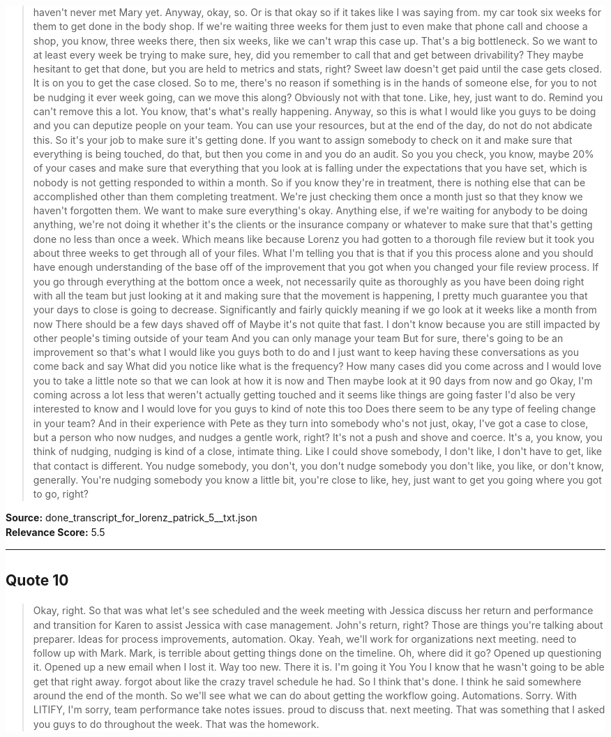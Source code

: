 > haven't never met Mary yet. Anyway, okay, so. Or is that okay so if it takes like I was saying from. my car took six weeks for them to get done in the body shop. If we're waiting three weeks for them just to even make that phone call and choose a shop, you know, three weeks there, then six weeks, like we can't wrap this case up. That's a big bottleneck. So we want to at least every week be trying to make sure, hey, did you remember to call that and get between drivability? They maybe hesitant to get that done, but you are held to metrics and stats, right? Sweet law doesn't get paid until the case gets closed. It is on you to get the case closed. So to me, there's no reason if something is in the hands of someone else, for you to not be nudging it ever week going, can we move this along? Obviously not with that tone. Like, hey, just want to do. Remind you can't remove this a lot. You know, that's what's really happening. Anyway, so this is what I would like you guys to be doing and you can deputize people on your team. You can use your resources, but at the end of the day, do not do not abdicate this. So it's your job to make sure it's getting done. If you want to assign somebody to check on it and make sure that everything is being touched, do that, but then you come in and you do an audit. So you you check, you know, maybe 20% of your cases and make sure that everything that you look at is falling under the expectations that you have set, which is nobody is not getting responded to within a month. So if you know they're in treatment, there is nothing else that can be accomplished other than them completing treatment. We're just checking them once a month just so that they know we haven't forgotten them. We want to make sure everything's okay. Anything else, if we're waiting for anybody to be doing anything, we're not doing it whether it's the clients or the insurance company or whatever to make sure that that's getting done no less than once a week. Which means like because Lorenz you had gotten to a thorough file review but it took you about three weeks to get through all of your files. What I'm telling you that is that if you this process alone and you should have enough understanding of the base off of the improvement that you got when you changed your file review process. If you go through everything at the bottom once a week, not necessarily quite as thoroughly as you have been doing right with all the team but just looking at it and making sure that the movement is happening, I pretty much guarantee you that your days to close is going to decrease. Significantly and fairly quickly meaning if we go look at it weeks like a month from now There should be a few days shaved off of Maybe it's not quite that fast. I don't know because you are still impacted by other people's timing outside of your team And you can only manage your team But for sure, there's going to be an improvement so that's what I would like you guys both to do and I just want to keep having these conversations as you come back and say What did you notice like what is the frequency? How many cases did you come across and I would love you to take a little note so that we can look at how it is now and Then maybe look at it 90 days from now and go Okay, I'm coming across a lot less that weren't actually getting touched and it seems like things are going faster I'd also be very interested to know and I would love for you guys to kind of note this too Does there seem to be any type of feeling change in your team? And in their experience with Pete as they turn into somebody who's not just, okay, I've got a case to close, but a person who now nudges, and nudges a gentle work, right? It's not a push and shove and coerce. It's a, you know, you think of nudging, nudging is kind of a close, intimate thing. Like I could shove somebody, I don't like, I don't have to get, like that contact is different. You nudge somebody, you don't, you don't nudge somebody you don't like, you like, or don't know, generally. You're nudging somebody you know a little bit, you're close to like, hey, just want to get you going where you got to go, right?

**Source:** done_transcript_for_lorenz_patrick_5__txt.json  
**Relevance Score:** 5.5

---

## Quote 10

> Okay, right. So that was what let's see scheduled and the week meeting with Jessica discuss her return and performance and transition for Karen to assist Jessica with case management. John's return, right? Those are things you're talking about preparer. Ideas for process improvements, automation. Okay. Yeah, we'll work for organizations next meeting. need to follow up with Mark. Mark, is terrible about getting things done on the timeline. Oh, where did it go? Opened up questioning it. Opened up a new email when I lost it. Way too new. There it is. I'm going it You You I know that he wasn't going to be able get that right away. forgot about like the crazy travel schedule he had. So I think that's done. I think he said somewhere around the end of the month. So we'll see what we can do about getting the workflow going. Automations. Sorry. With LITIFY, I'm sorry, team performance take notes issues. proud to discuss that. next meeting. That was something that I asked you guys to do throughout the week. That was the homework.

